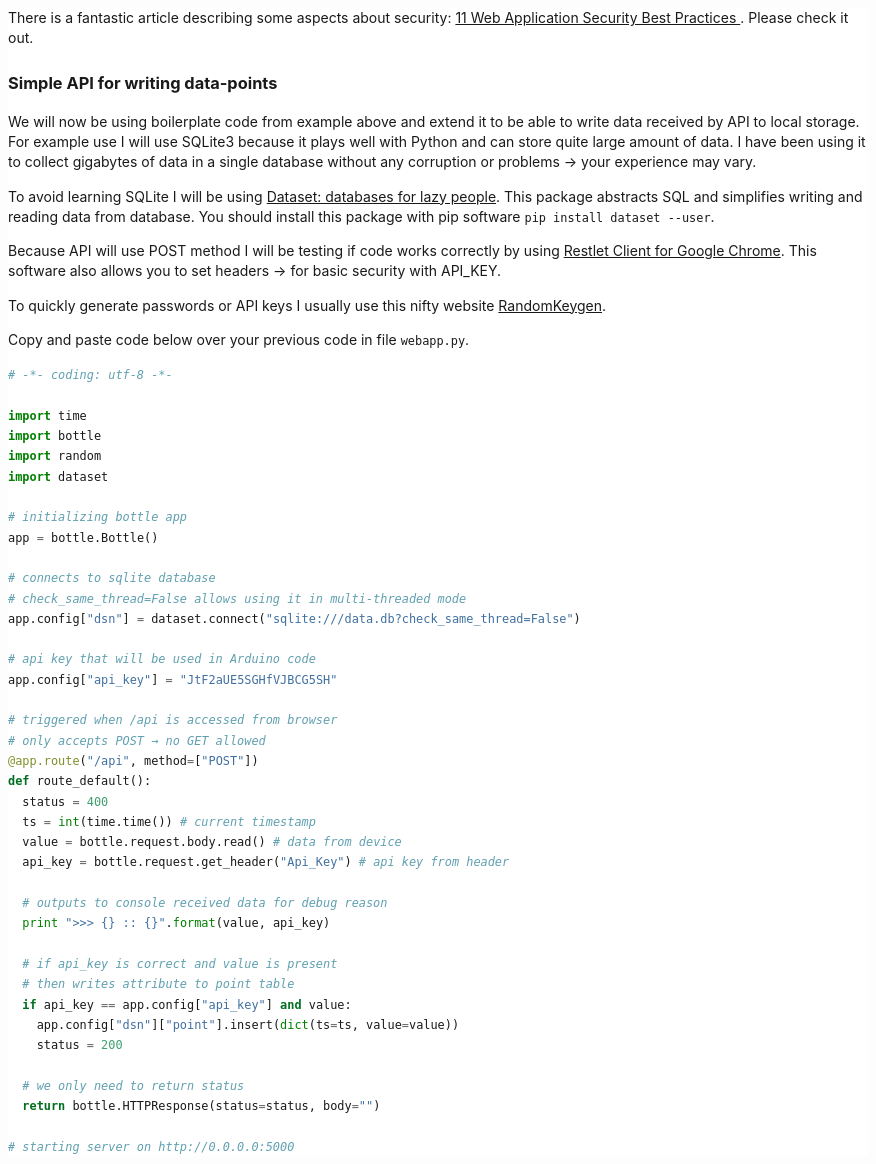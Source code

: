 There is a fantastic article describing some aspects about security: [11 Web Application Security Best Practices
](https://www.keycdn.com/blog/web-application-security-best-practices/). Please check it out.



### Simple API for writing data-points

We will now be using boilerplate code from example above and extend it to be able to write data received by API to local storage. For example use I will use SQLite3 because it plays well with Python and can store quite large amount of data. I have been using it to collect gigabytes of data in a single database without any corruption or problems → your experience may vary.

To avoid learning SQLite I will be using [Dataset: databases for lazy people](https://dataset.readthedocs.io/en/latest/index.html). This package abstracts SQL and simplifies writing and reading data from database. You should install this package with pip software ```pip install dataset --user```.

Because API will use POST method I will be testing if code works correctly by using [Restlet Client for Google Chrome](https://chrome.google.com/webstore/detail/restlet-client-rest-api-t/aejoelaoggembcahagimdiliamlcdmfm). This software also allows you to set headers → for basic security with API_KEY.

To quickly generate passwords or API keys I usually use this nifty website [RandomKeygen](https://randomkeygen.com/).

Copy and paste code below over your previous code in file ```webapp.py```.

```python
# -*- coding: utf-8 -*-

import time
import bottle
import random
import dataset

# initializing bottle app
app = bottle.Bottle()

# connects to sqlite database
# check_same_thread=False allows using it in multi-threaded mode
app.config["dsn"] = dataset.connect("sqlite:///data.db?check_same_thread=False")

# api key that will be used in Arduino code
app.config["api_key"] = "JtF2aUE5SGHfVJBCG5SH"

# triggered when /api is accessed from browser
# only accepts POST → no GET allowed
@app.route("/api", method=["POST"])
def route_default():
  status = 400
  ts = int(time.time()) # current timestamp
  value = bottle.request.body.read() # data from device
  api_key = bottle.request.get_header("Api_Key") # api key from header

  # outputs to console received data for debug reason
  print ">>> {} :: {}".format(value, api_key)

  # if api_key is correct and value is present
  # then writes attribute to point table
  if api_key == app.config["api_key"] and value:
    app.config["dsn"]["point"].insert(dict(ts=ts, value=value))
    status = 200

  # we only need to return status
  return bottle.HTTPResponse(status=status, body="")

# starting server on http://0.0.0.0:5000
```